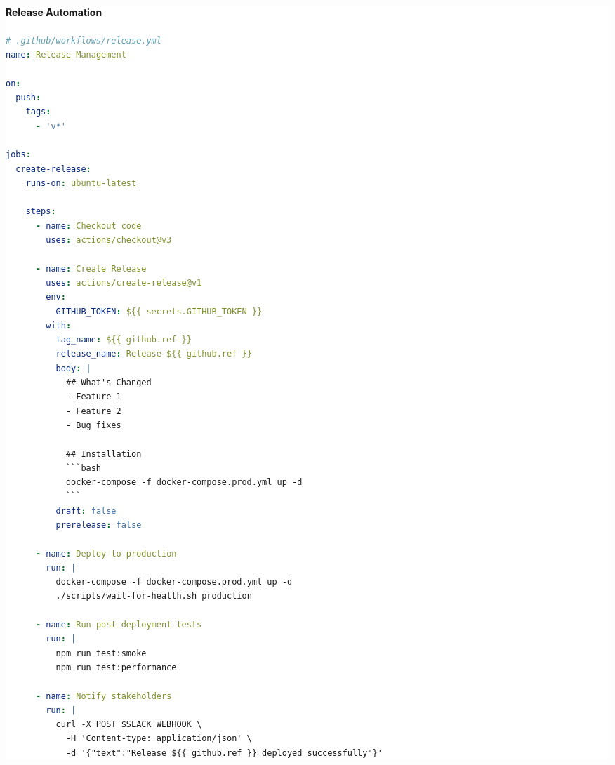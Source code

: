 #### Release Automation
```yaml
# .github/workflows/release.yml
name: Release Management

on:
  push:
    tags:
      - 'v*'

jobs:
  create-release:
    runs-on: ubuntu-latest
    
    steps:
      - name: Checkout code
        uses: actions/checkout@v3
      
      - name: Create Release
        uses: actions/create-release@v1
        env:
          GITHUB_TOKEN: ${{ secrets.GITHUB_TOKEN }}
        with:
          tag_name: ${{ github.ref }}
          release_name: Release ${{ github.ref }}
          body: |
            ## What's Changed
            - Feature 1
            - Feature 2
            - Bug fixes
            
            ## Installation
            ```bash
            docker-compose -f docker-compose.prod.yml up -d
            ```
          draft: false
          prerelease: false
      
      - name: Deploy to production
        run: |
          docker-compose -f docker-compose.prod.yml up -d
          ./scripts/wait-for-health.sh production
      
      - name: Run post-deployment tests
        run: |
          npm run test:smoke
          npm run test:performance
      
      - name: Notify stakeholders
        run: |
          curl -X POST $SLACK_WEBHOOK \
            -H 'Content-type: application/json' \
            -d '{"text":"Release ${{ github.ref }} deployed successfully"}'
```

